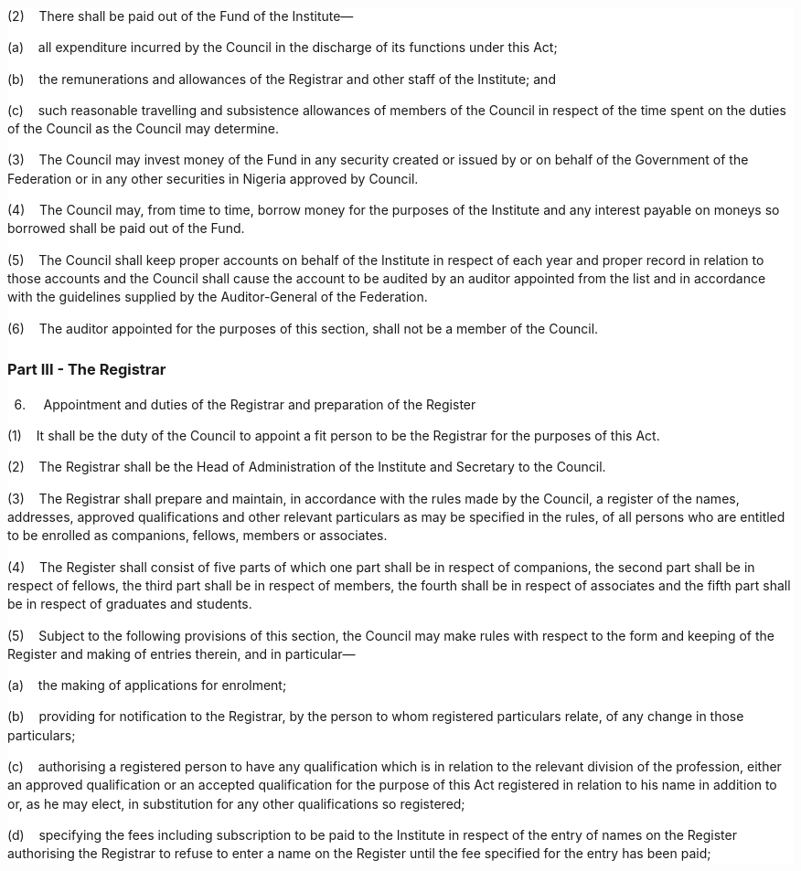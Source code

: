 (2)    There shall be paid out of the Fund of the Institute—

(a)    all expenditure incurred by the Council in the discharge of its functions under this Act;

(b)    the remunerations and allowances of the Registrar and other staff of the Institute; and

(c)    such reasonable travelling and subsistence allowances of members of the Council in respect of the time spent on the duties of the Council as the Council may determine.

(3)    The Council may invest money of the Fund in any security created or issued by or on behalf of the Government of the Federation or in any other securities in Nigeria approved by Council.

(4)    The Council may, from time to time, borrow money for the purposes of the Institute and any interest payable on moneys so borrowed shall be paid out of the Fund.

(5)    The Council shall keep proper accounts on behalf of the Institute in respect of each year and proper record in relation to those accounts and the Council shall cause the account to be audited by an auditor appointed from the list and in accordance with the guidelines supplied by the Auditor-General of the Federation.

(6)    The auditor appointed for the purposes of this section, shall not be a member of the Council.

### Part III - The Registrar

6.     Appointment and duties of the Registrar and preparation of the Register

(1)    It shall be the duty of the Council to appoint a fit person to be the Registrar for the purposes of this Act.

(2)    The Registrar shall be the Head of Administration of the Institute and Secretary to the Council.

(3)    The Registrar shall prepare and maintain, in accordance with the rules made by the Council, a register of the names, addresses, approved qualifications and other relevant particulars as may be specified in the rules, of all persons who are entitled to be enrolled as companions, fellows, members or associates.

(4)    The Register shall consist of five parts of which one part shall be in respect of companions, the second part shall be in respect of fellows, the third part shall be in respect of members, the fourth shall be in respect of associates and the fifth part shall be in respect of graduates and students.

(5)    Subject to the following provisions of this section, the Council may make rules with respect to the form and keeping of the Register and making of entries therein, and in particular—

(a)    the making of applications for enrolment;

(b)    providing for notification to the Registrar, by the person to whom registered particulars relate, of any change in those particulars;

(c)    authorising a registered person to have any qualification which is in relation to the relevant division of the profession, either an approved qualification or an accepted qualification for the purpose of this Act registered in relation to his name in addition to or, as he may elect, in substitution for any other qualifications so registered;

(d)    specifying the fees including subscription to be paid to the Institute in respect of the entry of names on the Register authorising the Registrar to refuse to enter a name on the Register until the fee specified for the entry has been paid;

